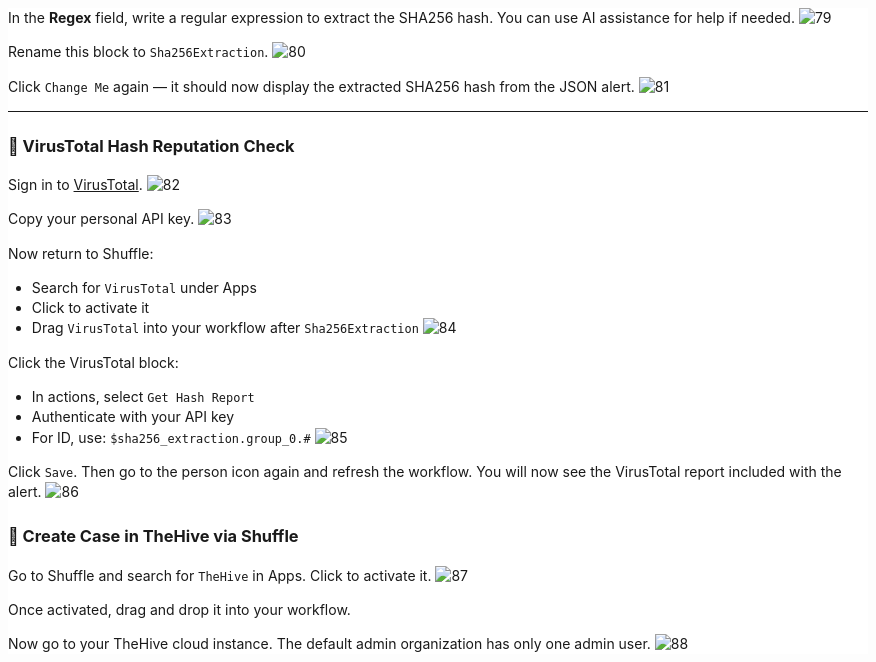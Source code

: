
In the **Regex** field, write a regular expression to extract the SHA256 hash. You can use AI assistance for help if needed.
<img width="1014" height="287" alt="79" src="https://github.com/user-attachments/assets/276ba06e-e570-458e-83a1-d041f25e7344" />


Rename this block to `Sha256Extraction`.
<img width="432" height="734" alt="80" src="https://github.com/user-attachments/assets/9ad7064a-84fd-480e-b9d3-5cda13ea8a1f" />


Click `Change Me` again — it should now display the extracted SHA256 hash from the JSON alert.
<img width="1521" height="637" alt="81" src="https://github.com/user-attachments/assets/b6d462d9-4aa3-48b0-b5dd-a8ccf66ae9e5" />


---

### 🧪 VirusTotal Hash Reputation Check

Sign in to [VirusTotal](https://www.virustotal.com).
<img width="1919" height="729" alt="82" src="https://github.com/user-attachments/assets/ee191484-b8b6-4e5c-a029-ef442cb47d43" />


Copy your personal API key.
<img width="1113" height="173" alt="83" src="https://github.com/user-attachments/assets/e6a8a96f-a5e3-4a85-9e85-93c1b81c1132" />


Now return to Shuffle:

* Search for `VirusTotal` under Apps
* Click to activate it
* Drag `VirusTotal` into your workflow after `Sha256Extraction`
  <img width="596" height="301" alt="84" src="https://github.com/user-attachments/assets/791852b3-36a3-4095-96ce-d7bfe9e8f26f" />


Click the VirusTotal block:

* In actions, select `Get Hash Report`
* Authenticate with your API key
* For ID, use: `$sha256_extraction.group_0.#`
  <img width="427" height="735" alt="85" src="https://github.com/user-attachments/assets/33e274ee-a9e4-4bb7-908f-3f17794812d4" />


Click `Save`. Then go to the person icon again and refresh the workflow. You will now see the VirusTotal report included with the alert.
<img width="383" height="699" alt="86" src="https://github.com/user-attachments/assets/fdb2bc82-0dc2-45ea-82e0-8563658858ff" />

### 🐝 Create Case in TheHive via Shuffle

Go to Shuffle and search for `TheHive` in Apps. Click to activate it.
<img width="290" height="366" alt="87" src="https://github.com/user-attachments/assets/e44dc6d1-128f-4ece-bd16-a9a9038e2dfc" />


Once activated, drag and drop it into your workflow.

Now go to your TheHive cloud instance. The default admin organization has only one admin user.
<img width="619" height="301" alt="88" src="https://github.com/user-attachments/assets/5037d15d-1a9d-4f97-9815-a8f2e983d869" />
